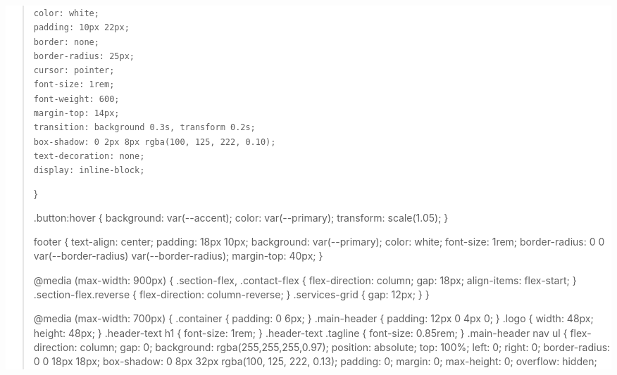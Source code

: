 >     color: white;
>     padding: 10px 22px;
>     border: none;
>     border-radius: 25px;
>     cursor: pointer;
>     font-size: 1rem;
>     font-weight: 600;
>     margin-top: 14px;
>     transition: background 0.3s, transform 0.2s;
>     box-shadow: 0 2px 8px rgba(100, 125, 222, 0.10);
>     text-decoration: none;
>     display: inline-block;
> }
> 
> .button:hover {
>     background: var(--accent);
>     color: var(--primary);
>     transform: scale(1.05);
> }
> 
> footer {
>     text-align: center;
>     padding: 18px 10px;
>     background: var(--primary);
>     color: white;
>     font-size: 1rem;
>     border-radius: 0 0 var(--border-radius) var(--border-radius);
>     margin-top: 40px;
> }
> 
> @media (max-width: 900px) {
>     .section-flex, .contact-flex {
>         flex-direction: column;
>         gap: 18px;
>         align-items: flex-start;
>     }
>     .section-flex.reverse {
>         flex-direction: column-reverse;
>     }
>     .services-grid {
>         gap: 12px;
>     }
> }
> 
> @media (max-width: 700px) {
>     .container { padding: 0 6px; }
>     .main-header { padding: 12px 0 4px 0; }
>     .logo { width: 48px; height: 48px; }
>     .header-text h1 { font-size: 1rem; }
>     .header-text .tagline { font-size: 0.85rem; }
>     .main-header nav ul {
>         flex-direction: column;
>         gap: 0;
>         background: rgba(255,255,255,0.97);
>         position: absolute;
>         top: 100%;
>         left: 0;
>         right: 0;
>         border-radius: 0 0 18px 18px;
>         box-shadow: 0 8px 32px rgba(100, 125, 222, 0.13);
>         padding: 0;
>         margin: 0;
>         max-height: 0;
>         overflow: hidden;